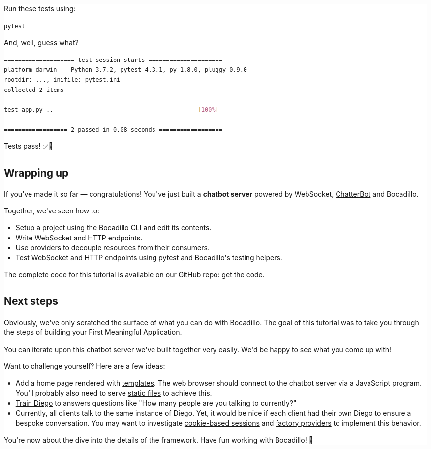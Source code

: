 Run these tests using:

```bash
pytest
```

And, well, guess what?

```bash
==================== test session starts =====================
platform darwin -- Python 3.7.2, pytest-4.3.1, py-1.8.0, pluggy-0.9.0
rootdir: ..., inifile: pytest.ini
collected 2 items

test_app.py ..                                         [100%]

================== 2 passed in 0.08 seconds ==================
```

Tests pass! ✅🎉

## Wrapping up

If you've made it so far — congratulations! You've just built a **chatbot server** powered by WebSocket, [ChatterBot] and Bocadillo.

Together, we've seen how to:

- Setup a project using the [Bocadillo CLI] and edit its contents.
- Write WebSocket and HTTP endpoints.
- Use providers to decouple resources from their consumers.
- Test WebSocket and HTTP endpoints using pytest and Bocadillo's testing helpers.

The complete code for this tutorial is available on our GitHub repo: [get the code](https://github.com/bocadilloproject/bocadillo/blob/master/docs/getting-started/tutorial/).

## Next steps

Obviously, we've only scratched the surface of what you can do with Bocadillo. The goal of this tutorial was to take you through the steps of building your First Meaningful Application.

You can iterate upon this chatbot server we've built together very easily. We'd be happy to see what you come up with!

Want to challenge yourself? Here are a few ideas:

- Add a home page rendered with [templates](/guide/templates.md). The web browser should connect to the chatbot server via a JavaScript program. You'll probably also need to serve [static files](/guide/static-files.md) to achieve this.
- [Train Diego](https://chatterbot.readthedocs.io/en/stable/training.html) to answers questions like "How many people are you talking to currently?"
- Currently, all clients talk to the same instance of Diego. Yet, it would be nice if each client had their own Diego to ensure a bespoke conversation. You may want to investigate [cookie-based sessions](/guide/sessions.md) and [factory providers](/guide/providers.md#factory-providers) to implement this behavior.

You're now about the dive into the details of the framework. Have fun working with Bocadillo! 🥪


[bocadillo cli]: https://github.com/bocadilloproject/bocadillo-cli
[pytest]: https://docs.pytest.org
[chatterbot]: https://github.com/gunthercox/ChatterBot
[websockets]: https://websockets.readthedocs.io
[pytest fixtures]: https://docs.pytest.org/en/latest/fixture.html
[factory providers]: /guide/providers.md#factory-providers